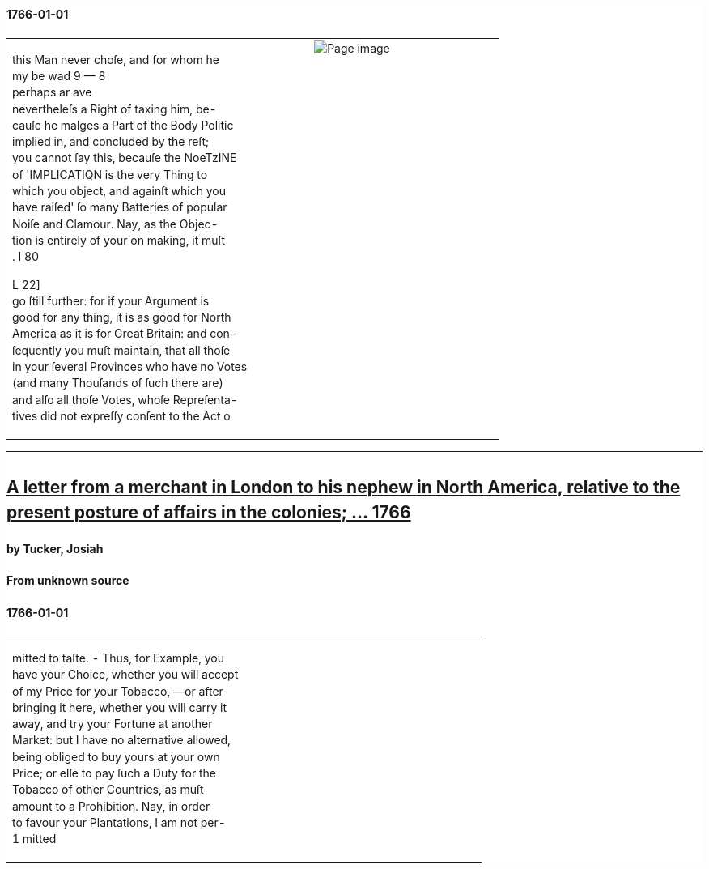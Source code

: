 #### 1766-01-01

<table style="width: 100%;"><tr><td style="width: 50%">

  
this Man never choſe, and for whom he  
my be wad 9 — 8  
perhaps ar ave  
nevertheleſs a Right of taxing him, be-  
cauſe he malges a Part of the Body Politic  
implied in, and concluded by the reſt;  
you cannot ſay this, becauſe the NoeTzINE  
of &#x27;IMPLICATIQN is the very Thing to  
which you object, and againſt which you  
have raiſed&#x27; ſo many Batteries of popular  
Noiſe and Clamour. Nay, as the Objec-  
tion is entirely of your on making, it muſt  
. I 80  
  
L 22]  
go ſtill further: for if your Argument is  
good for any thing, it is as good for North  
America as it is for Great Britain: and con-  
ſequently you muſt maintain, that all thoſe  
in your ſeveral Provinces who have no Votes  
(and many Thouſands of ſuch there are)  
and alſo all thoſe Votes, whoſe Repreſenta-  
tives did not expreſſy conſent to the Act o
</td><td style="width: 50%; max-height: 75%; margin: auto; display: block;">
<img alt="Page image" src="https://iiif.archive.org/image/iiif/2/bim_eighteenth-century_a-letter-from-a-merchant_tucker-josiah_1766%2Fbim_eighteenth-century_a-letter-from-a-merchant_tucker-josiah_1766_jp2.zip%2Fbim_eighteenth-century_a-letter-from-a-merchant_tucker-josiah_1766_jp2%2Fbim_eighteenth-century_a-letter-from-a-merchant_tucker-josiah_1766_0024.jp2/pct:16.884099073548875,54.74548049476689,60.313858952543015,28.805899143672693/!600,600/0/default.jpg"/>
</td>
</tr></table>

---

## [A letter from a merchant in London to his nephew in North America, relative to the present posture of affairs in the colonies; ...  1766](https://archive.org/details/bim_eighteenth-century_a-letter-from-a-merchant_tucker-josiah_1766/page/n26/mode/1up?view=theater)

#### by Tucker, Josiah

#### From unknown source

#### 1766-01-01

<table style="width: 100%;"><tr><td style="width: 50%">

  
mitted to taſte. - Thus, for Example, you  
have your Choice, whether you will accept  
of my Price for your Tobacco, —or after  
bringing it here, whether you will carry it  
away, and try your Fortune at another  
Market: but I have no alternative allowed,  
being obliged to buy yours at your own  
Price; or elſe to pay ſuch a Duty for the  
Tobacco of other Countries, as muſt  
amount to a Prohibition. Nay, in order  
to favour your Plantations, I am not per-  
1 mitted  
  